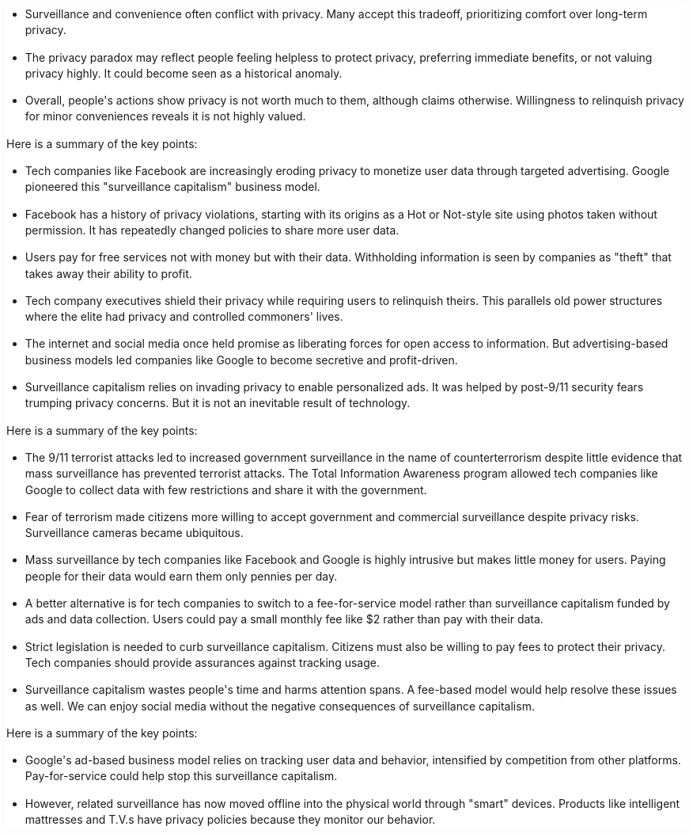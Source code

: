- Surveillance and convenience often conflict with privacy. Many accept this tradeoff, prioritizing comfort over long-term privacy.

- The privacy paradox may reflect people feeling helpless to protect privacy, preferring immediate benefits, or not valuing privacy highly. It could become seen as a historical anomaly.

- Overall, people's actions show privacy is not worth much to them, although claims otherwise. Willingness to relinquish privacy for minor conveniences reveals it is not highly valued.

 Here is a summary of the key points:

- Tech companies like Facebook are increasingly eroding privacy to monetize user data through targeted advertising. Google pioneered this "surveillance capitalism" business model. 

- Facebook has a history of privacy violations, starting with its origins as a Hot or Not-style site using photos taken without permission. It has repeatedly changed policies to share more user data.

- Users pay for free services not with money but with their data. Withholding information is seen by companies as "theft" that takes away their ability to profit. 

- Tech company executives shield their privacy while requiring users to relinquish theirs. This parallels old power structures where the elite had privacy and controlled commoners' lives.

- The internet and social media once held promise as liberating forces for open access to information. But advertising-based business models led companies like Google to become secretive and profit-driven.

- Surveillance capitalism relies on invading privacy to enable personalized ads. It was helped by post-9/11 security fears trumping privacy concerns. But it is not an inevitable result of technology.

 Here is a summary of the key points:

- The 9/11 terrorist attacks led to increased government surveillance in the name of counterterrorism despite little evidence that mass surveillance has prevented terrorist attacks. The Total Information Awareness program allowed tech companies like Google to collect data with few restrictions and share it with the government. 

- Fear of terrorism made citizens more willing to accept government and commercial surveillance despite privacy risks. Surveillance cameras became ubiquitous. 

- Mass surveillance by tech companies like Facebook and Google is highly intrusive but makes little money for users. Paying people for their data would earn them only pennies per day. 

- A better alternative is for tech companies to switch to a fee-for-service model rather than surveillance capitalism funded by ads and data collection. Users could pay a small monthly fee like $2 rather than pay with their data.

- Strict legislation is needed to curb surveillance capitalism. Citizens must also be willing to pay fees to protect their privacy. Tech companies should provide assurances against tracking usage.

- Surveillance capitalism wastes people's time and harms attention spans. A fee-based model would help resolve these issues as well. We can enjoy social media without the negative consequences of surveillance capitalism.

 Here is a summary of the key points:

- Google's ad-based business model relies on tracking user data and behavior, intensified by competition from other platforms. Pay-for-service could help stop this surveillance capitalism. 

- However, related surveillance has now moved offline into the physical world through "smart" devices. Products like intelligent mattresses and T.V.s have privacy policies because they monitor our behavior.  
